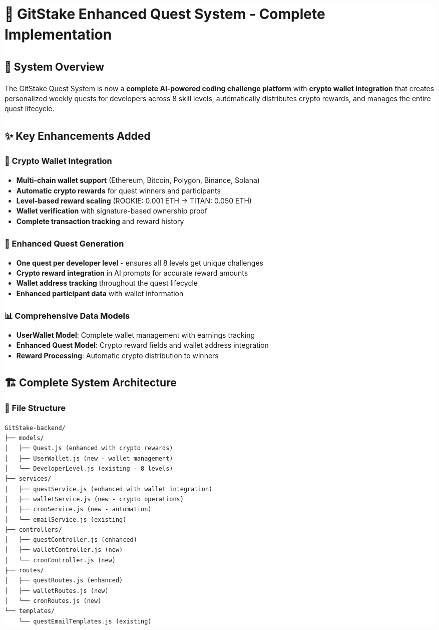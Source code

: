 # 🚀 GitStake Enhanced Quest System - Complete Implementation

## 🎯 System Overview

The GitStake Quest System is now a **complete AI-powered coding challenge platform** with **crypto wallet integration** that creates personalized weekly quests for developers across 8 skill levels, automatically distributes crypto rewards, and manages the entire quest lifecycle.

## ✨ Key Enhancements Added

### 🔗 Crypto Wallet Integration
- **Multi-chain wallet support** (Ethereum, Bitcoin, Polygon, Binance, Solana)
- **Automatic crypto rewards** for quest winners and participants
- **Level-based reward scaling** (ROOKIE: 0.001 ETH → TITAN: 0.050 ETH)
- **Wallet verification** with signature-based ownership proof
- **Complete transaction tracking** and reward history

### 🎯 Enhanced Quest Generation
- **One quest per developer level** - ensures all 8 levels get unique challenges
- **Crypto reward integration** in AI prompts for accurate reward amounts
- **Wallet address tracking** throughout the quest lifecycle
- **Enhanced participant data** with wallet information

### 📊 Comprehensive Data Models
- **UserWallet Model**: Complete wallet management with earnings tracking
- **Enhanced Quest Model**: Crypto reward fields and wallet address integration
- **Reward Processing**: Automatic crypto distribution to winners

## 🏗️ Complete System Architecture

### 📁 File Structure
```
GitStake-backend/
├── models/
│   ├── Quest.js (enhanced with crypto rewards)
│   ├── UserWallet.js (new - wallet management)
│   └── DeveloperLevel.js (existing - 8 levels)
├── services/
│   ├── questService.js (enhanced with wallet integration)
│   ├── walletService.js (new - crypto operations)
│   ├── cronService.js (new - automation)
│   └── emailService.js (existing)
├── controllers/
│   ├── questController.js (enhanced)
│   ├── walletController.js (new)
│   └── cronController.js (new)
├── routes/
│   ├── questRoutes.js (enhanced)
│   ├── walletRoutes.js (new)
│   └── cronRoutes.js (new)
└── templates/
    └── questEmailTemplates.js (existing)
```
